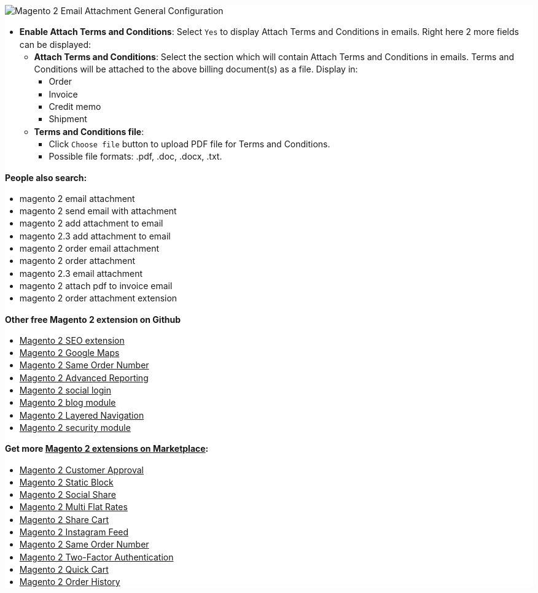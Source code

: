 ![Magento 2 Email Attachment General Configuration](https://i.imgur.com/n0g25LC.png)

- **Enable Attach Terms and Conditions**: Select `Yes` to display Attach Terms and Conditions in emails. Right here 2 more fields can be displayed:
  - **Attach Terms and Conditions**: Select the section which will contain Attach Terms and Conditions in emails. Terms and Conditions will be attached to the above billing document(s) as a file. Display in:
    - Order
    - Invoice
    - Credit memo
    - Shipment
  - **Terms and Conditions file**:
    - Click `Choose file` button to upload PDF file for Terms and Conditions.
    - Possible file formats: .pdf, .doc, .docx, .txt.


**People also search:**
- magento 2 email attachment
- magento 2 send email with attachment
- magento 2 add attachment to email
- magento 2.3 add attachment to email
- magento 2 order email attachment
- magento 2 order attachment
- magento 2.3 email attachment
- magento 2 attach pdf to invoice email
- magento 2 order attachment extension


**Other free Magento 2 extension on Github**
- [Magento 2 SEO extension](https://github.com/mageplaza/magento-2-seo)
- [Magento 2 Google Maps](https://github.com/mageplaza/magento-2-google-maps)
- [Magento 2 Same Order Number](https://github.com/mageplaza/magento-2-same-order-number)
- [Magento 2 Advanced Reporting](https://github.com/mageplaza/magento-2-reports)
- [Magento 2 social login](https://github.com/mageplaza/magento-2-social-login)
- [Magento 2 blog module](https://github.com/mageplaza/magento-2-blog)
- [Magento 2 Layered Navigation](https://github.com/mageplaza/magento-2-ajax-layered-navigation)
- [Magento 2 security module](https://github.com/mageplaza/magento-2-security)

**Get more [Magento 2 extensions on Marketplace](https://marketplace.magento.com/partner/Mageplaza):**
- [Magento 2 Customer Approval](https://marketplace.magento.com/mageplaza-module-customer-approval.html)
- [Magento 2 Static Block](https://marketplace.magento.com/mageplaza-module-better-static-block.html)
- [Magento 2 Social Share](https://marketplace.magento.com/mageplaza-module-social-share.html)
- [Magento 2 Multi Flat Rates](https://marketplace.magento.com/mageplaza-module-multi-flat-rates.html)
- [Magento 2 Share Cart](https://marketplace.magento.com/mageplaza-module-share-cart.html)
- [Magento 2 Instagram Feed](https://marketplace.magento.com/mageplaza-module-instagram-feed.html)
- [Magento 2 Same Order Number](https://marketplace.magento.com/mageplaza-module-same-order-number.html)
- [Magento 2 Two-Factor Authentication](https://marketplace.magento.com/mageplaza-module-two-factors-authentication.html)
- [Magento 2 Quick Cart](https://marketplace.magento.com/mageplaza-module-quick-cart.html)
- [Magento 2 Order History](https://marketplace.magento.com/mageplaza-module-order-history.html)







